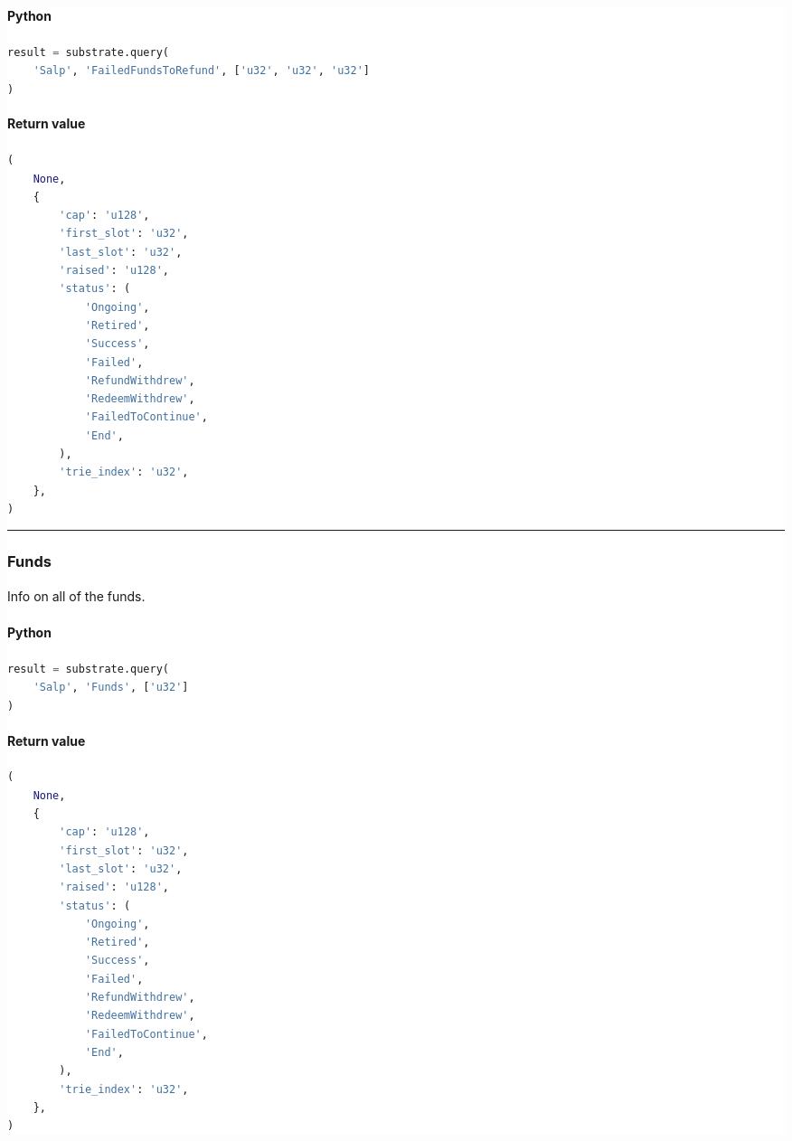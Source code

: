 #### Python
```python
result = substrate.query(
    'Salp', 'FailedFundsToRefund', ['u32', 'u32', 'u32']
)
```

#### Return value
```python
(
    None,
    {
        'cap': 'u128',
        'first_slot': 'u32',
        'last_slot': 'u32',
        'raised': 'u128',
        'status': (
            'Ongoing',
            'Retired',
            'Success',
            'Failed',
            'RefundWithdrew',
            'RedeemWithdrew',
            'FailedToContinue',
            'End',
        ),
        'trie_index': 'u32',
    },
)
```
---------
### Funds
 Info on all of the funds.

#### Python
```python
result = substrate.query(
    'Salp', 'Funds', ['u32']
)
```

#### Return value
```python
(
    None,
    {
        'cap': 'u128',
        'first_slot': 'u32',
        'last_slot': 'u32',
        'raised': 'u128',
        'status': (
            'Ongoing',
            'Retired',
            'Success',
            'Failed',
            'RefundWithdrew',
            'RedeemWithdrew',
            'FailedToContinue',
            'End',
        ),
        'trie_index': 'u32',
    },
)
```